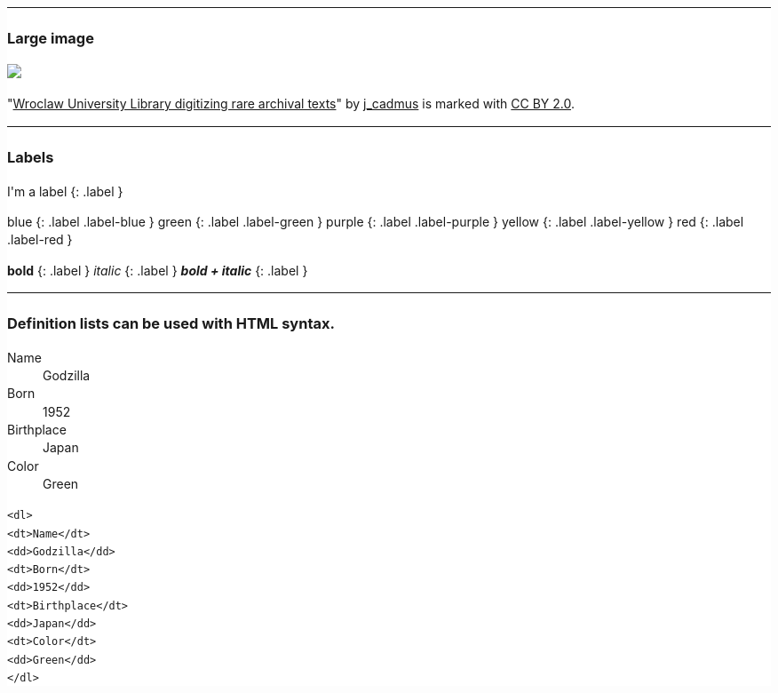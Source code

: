 
***

### Large image

![](../../assets/images/large-image.jpg)

"[Wroclaw University Library digitizing rare archival texts](https://www.flickr.com/photos/97810305@N08/9401451269)" by [j_cadmus](https://www.flickr.com/photos/97810305@N08) is marked with [CC BY 2.0](https://creativecommons.org/licenses/by/2.0/?ref=openverse).


***

### Labels

I'm a label
{: .label }

blue
{: .label .label-blue }
green
{: .label .label-green }
purple
{: .label .label-purple }
yellow
{: .label .label-yellow }
red
{: .label .label-red }

**bold**
{: .label }
*italic*
{: .label }
***bold + italic***
{: .label }



***

### Definition lists can be used with HTML syntax.

<dl>
<dt>Name</dt>
<dd>Godzilla</dd>
<dt>Born</dt>
<dd>1952</dd>
<dt>Birthplace</dt>
<dd>Japan</dd>
<dt>Color</dt>
<dd>Green</dd>
</dl>

```
<dl>
<dt>Name</dt>
<dd>Godzilla</dd>
<dt>Born</dt>
<dd>1952</dd>
<dt>Birthplace</dt>
<dd>Japan</dd>
<dt>Color</dt>
<dd>Green</dd>
</dl>
```
